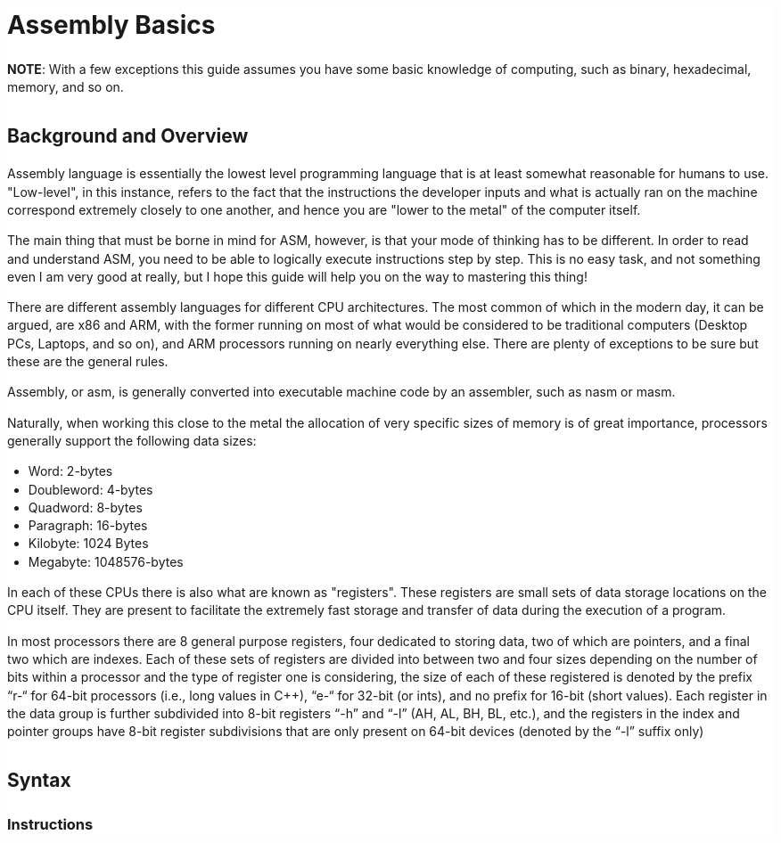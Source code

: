 # Assembly Basics

**NOTE**: With a few exceptions this guide assumes you have some basic knowledge of computing, such as binary, hexadecimal, memory, and so on.

## Background and Overview 

Assembly language is essentially the lowest level programming language that is at least somewhat reasonable for humans to use. "Low-level", in this instance, refers to the fact that the instructions the developer inputs and what is actually ran on the machine correspond extremely closely to one another, and hence you are "lower to the metal" of the computer itself.

The main thing that must be borne in mind for ASM, however, is that your mode of thinking has to be different. In order to read and understand ASM, you need to be able to logically execute instructions step by step. This is no easy task, and not something even I am very good at really, but I hope this guide will help you on the way to mastering this thing!

There are different assembly languages for different CPU architectures. The most common of which in the modern day, it can be argued, are x86 and ARM, with the former running on most of what would be considered to be traditional computers (Desktop PCs, Laptops, and so on), and ARM processors running on nearly everything else. There are plenty of exceptions to be sure but these are the general rules. 

Assembly, or asm, is generally converted into executable machine code by an assembler, such as nasm or masm.

Naturally, when working this close to the metal the allocation of very specific sizes of memory is of great importance, processors generally support the following data sizes:

- Word: 2-bytes
- Doubleword: 4-bytes
- Quadword: 8-bytes
- Paragraph: 16-bytes
- Kilobyte: 1024 Bytes
- Megabyte: 1048576-bytes

In each of these CPUs there is also what are known as "registers". These registers are small sets of data storage locations on the CPU itself. They are present to facilitate the extremely fast storage and transfer of data during the execution of a program.

In most processors there are 8 general purpose registers, four dedicated to storing data, two of which are pointers, and a final two which are indexes. Each of these sets of registers are divided into between two and four sizes depending on the number of bits within a processor and the type of register one is considering, the size of each of these registered is denoted by the prefix “r-“ for 64-bit processors (i.e., long values in C++), “e-“ for 32-bit (or ints), and no prefix for 16-bit (short values). Each register in the data group is further subdivided into 8-bit registers “-h” and “-l” (AH, AL, BH, BL, etc.), and the registers in the index and pointer groups have 8-bit register subdivisions that are only present on 64-bit devices (denoted by the “-l” suffix only)

## Syntax

### Instructions
